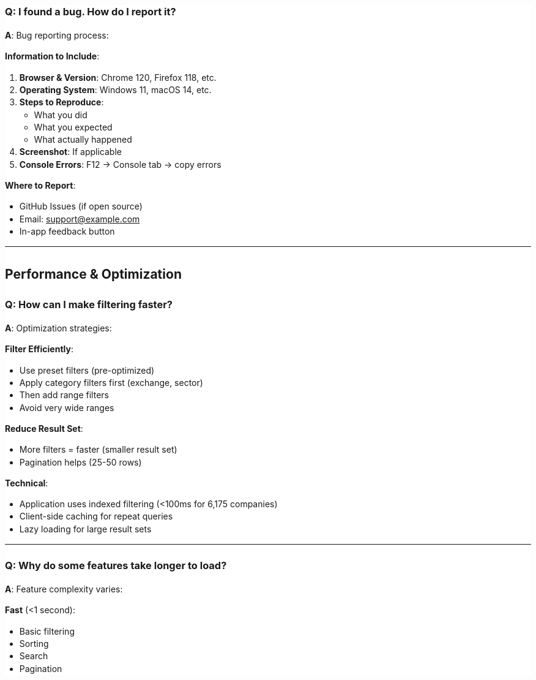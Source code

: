 ### Q: I found a bug. How do I report it?

**A**: Bug reporting process:

**Information to Include**:
1. **Browser & Version**: Chrome 120, Firefox 118, etc.
2. **Operating System**: Windows 11, macOS 14, etc.
3. **Steps to Reproduce**:
   - What you did
   - What you expected
   - What actually happened
4. **Screenshot**: If applicable
5. **Console Errors**: F12 → Console tab → copy errors

**Where to Report**:
- GitHub Issues (if open source)
- Email: support@example.com
- In-app feedback button

---

## Performance & Optimization

### Q: How can I make filtering faster?

**A**: Optimization strategies:

**Filter Efficiently**:
- Use preset filters (pre-optimized)
- Apply category filters first (exchange, sector)
- Then add range filters
- Avoid very wide ranges

**Reduce Result Set**:
- More filters = faster (smaller result set)
- Pagination helps (25-50 rows)

**Technical**:
- Application uses indexed filtering (<100ms for 6,175 companies)
- Client-side caching for repeat queries
- Lazy loading for large result sets

---

### Q: Why do some features take longer to load?

**A**: Feature complexity varies:

**Fast** (<1 second):
- Basic filtering
- Sorting
- Search
- Pagination
